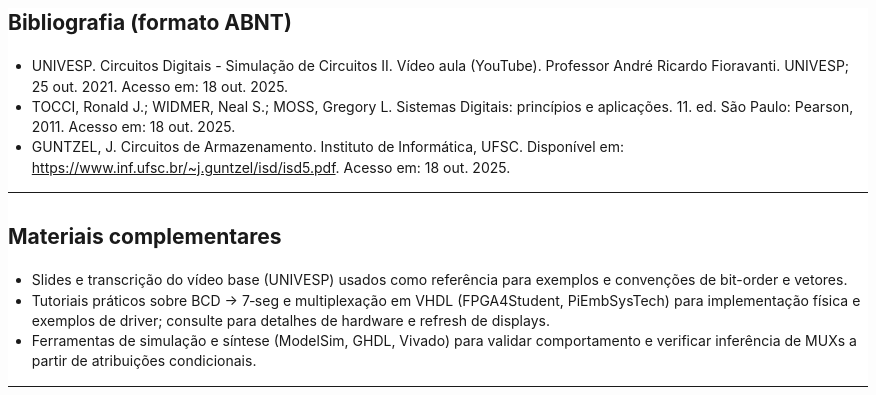 
## Bibliografia (formato ABNT)

- UNIVESP. Circuitos Digitais - Simulação de Circuitos II. Vídeo aula (YouTube). Professor André Ricardo Fioravanti. UNIVESP; 25 out. 2021. Acesso em: 18 out. 2025.  
- TOCCI, Ronald J.; WIDMER, Neal S.; MOSS, Gregory L. Sistemas Digitais: princípios e aplicações. 11. ed. São Paulo: Pearson, 2011. Acesso em: 18 out. 2025.  
- GUNTZEL, J. Circuitos de Armazenamento. Instituto de Informática, UFSC. Disponível em: https://www.inf.ufsc.br/~j.guntzel/isd/isd5.pdf. Acesso em: 18 out. 2025.

---

## Materiais complementares

- Slides e transcrição do vídeo base (UNIVESP) usados como referência para exemplos e convenções de bit-order e vetores.  
- Tutoriais práticos sobre BCD → 7‑seg e multiplexação em VHDL (FPGA4Student, PiEmbSysTech) para implementação física e exemplos de driver; consulte para detalhes de hardware e refresh de displays.  
- Ferramentas de simulação e síntese (ModelSim, GHDL, Vivado) para validar comportamento e verificar inferência de MUXs a partir de atribuições condicionais.

---